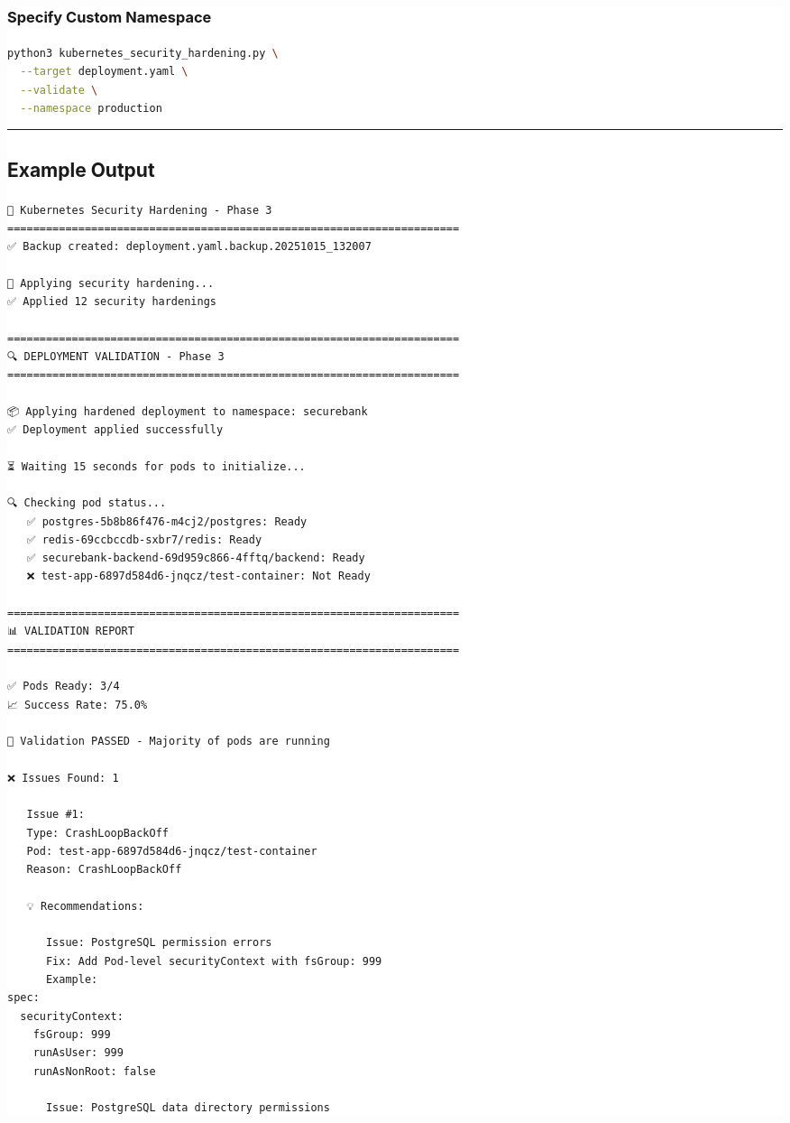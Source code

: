 ### Specify Custom Namespace
```bash
python3 kubernetes_security_hardening.py \
  --target deployment.yaml \
  --validate \
  --namespace production
```

---

## Example Output

```
🖖 Kubernetes Security Hardening - Phase 3
======================================================================
✅ Backup created: deployment.yaml.backup.20251015_132007

🔧 Applying security hardening...
✅ Applied 12 security hardenings

======================================================================
🔍 DEPLOYMENT VALIDATION - Phase 3
======================================================================

📦 Applying hardened deployment to namespace: securebank
✅ Deployment applied successfully

⏳ Waiting 15 seconds for pods to initialize...

🔍 Checking pod status...
   ✅ postgres-5b8b86f476-m4cj2/postgres: Ready
   ✅ redis-69ccbccdb-sxbr7/redis: Ready
   ✅ securebank-backend-69d959c866-4fftq/backend: Ready
   ❌ test-app-6897d584d6-jnqcz/test-container: Not Ready

======================================================================
📊 VALIDATION REPORT
======================================================================

✅ Pods Ready: 3/4
📈 Success Rate: 75.0%

🎉 Validation PASSED - Majority of pods are running

❌ Issues Found: 1

   Issue #1:
   Type: CrashLoopBackOff
   Pod: test-app-6897d584d6-jnqcz/test-container
   Reason: CrashLoopBackOff

   💡 Recommendations:

      Issue: PostgreSQL permission errors
      Fix: Add Pod-level securityContext with fsGroup: 999
      Example:
spec:
  securityContext:
    fsGroup: 999
    runAsUser: 999
    runAsNonRoot: false

      Issue: PostgreSQL data directory permissions
```